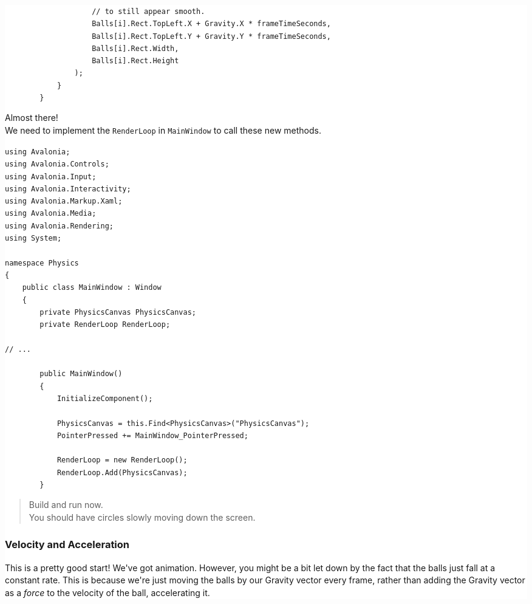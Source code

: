 ```CSharp
                    // to still appear smooth.
                    Balls[i].Rect.TopLeft.X + Gravity.X * frameTimeSeconds,
                    Balls[i].Rect.TopLeft.Y + Gravity.Y * frameTimeSeconds,
                    Balls[i].Rect.Width,
                    Balls[i].Rect.Height
                );
            }
        }
```

Almost there!  
We need to implement the `RenderLoop` in `MainWindow` to call these new methods.

```CSharp
using Avalonia;
using Avalonia.Controls;
using Avalonia.Input;
using Avalonia.Interactivity;
using Avalonia.Markup.Xaml;
using Avalonia.Media;
using Avalonia.Rendering;
using System;

namespace Physics
{
    public class MainWindow : Window
    {
        private PhysicsCanvas PhysicsCanvas;
        private RenderLoop RenderLoop;

// ...

        public MainWindow()
        {
            InitializeComponent();

            PhysicsCanvas = this.Find<PhysicsCanvas>("PhysicsCanvas");
            PointerPressed += MainWindow_PointerPressed;

            RenderLoop = new RenderLoop();
            RenderLoop.Add(PhysicsCanvas);
        }
```

> Build and run now.  
> You should have circles slowly moving down the screen.

### Velocity and Acceleration

This is a pretty good start! We've got animation. However, you might be a bit let down by the fact that the balls just fall at a constant rate. This is because we're just moving the balls by our Gravity vector every frame, rather than adding the Gravity vector as a *force* to the velocity of the ball, accelerating it.
